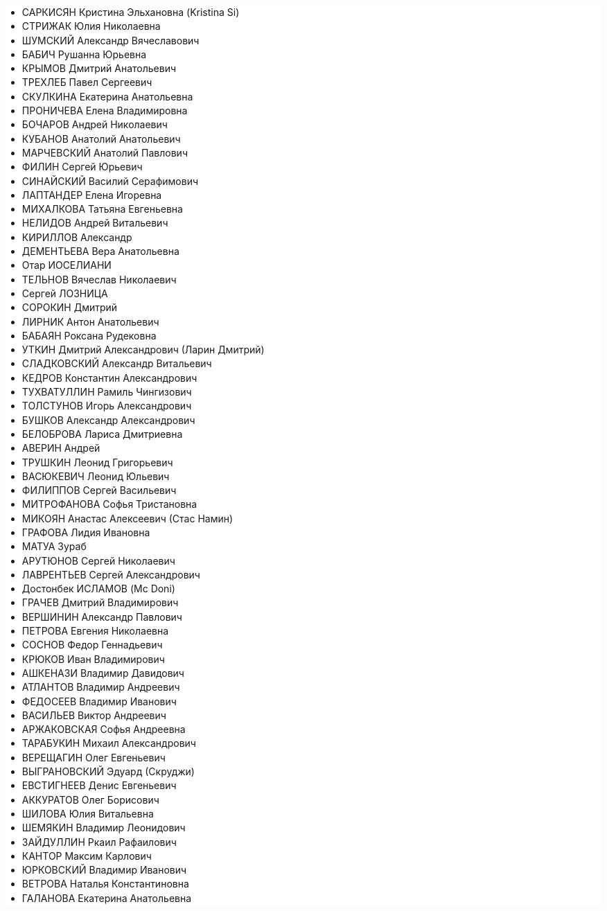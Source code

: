 - САРКИСЯН Кристина Эльхановна (Kristina Si)
- СТРИЖАК Юлия Николаевна
- ШУМСКИЙ Александр Вячеславович
- БАБИЧ Рушанна Юрьевна
- КРЫМОВ Дмитрий Анатольевич
- ТРЕХЛЕБ Павел Сергеевич
- СКУЛКИНА Екатерина Анатольевна
- ПРОНИЧЕВА Елена Владимировна
- БОЧАРОВ Андрей Николаевич
- КУБАНОВ Анатолий Анатольевич
- МАРЧЕВСКИЙ Анатолий Павлович
- ФИЛИН Сергей Юрьевич
- СИНАЙСКИЙ Василий Серафимович
- ЛАПТАНДЕР Елена Игоревна
- МИХАЛКОВА Татьяна Евгеньевна
- НЕЛИДОВ Андрей Витальевич
- КИРИЛЛОВ Александр
- ДЕМЕНТЬЕВА Вера Анатольевна
- Отар ИОСЕЛИАНИ
- ТЕЛЬНОВ Вячеслав Николаевич
- Сергей ЛОЗНИЦА
- СОРОКИН Дмитрий
- ЛИРНИК Антон Анатольевич
- БАБАЯН Роксана Рудековна
- УТКИН Дмитрий Александрович (Ларин Дмитрий)
- СЛАДКОВСКИЙ Александр Витальевич
- КЕДРОВ Константин Александрович
- ТУХВАТУЛЛИН Рамиль Чингизович
- ТОЛСТУНОВ Игорь Александрович
- БУШКОВ Александр Александрович
- БЕЛОБРОВА Лариса Дмитриевна
- АВЕРИН Андрей
- ТРУШКИН Леонид Григорьевич
- ВАСЮКЕВИЧ Леонид Юльевич
- ФИЛИППОВ Сергей Васильевич
- МИТРОФАНОВА Софья Тристановна
- МИКОЯН Анастас Алексеевич (Стас Намин)
- ГРАФОВА Лидия Ивановна
- МАТУА Зураб
- АРУТЮНОВ Сергей Николаевич
- ЛАВРЕНТЬЕВ Сергей Александрович
- Достонбек ИСЛАМОВ (Mc Doni)
- ГРАЧЕВ Дмитрий Владимирович
- ВЕРШИНИН Александр Павлович
- ПЕТРОВА Евгения Николаевна
- СОСНОВ Федор Геннадьевич
- КРЮКОВ Иван Владимирович
- АШКЕНАЗИ Владимир Давидович
- АТЛАНТОВ Владимир Андреевич
- ФЕДОСЕЕВ Владимир Иванович
- ВАСИЛЬЕВ Виктор Андреевич
- АРЖАКОВСКАЯ Софья Андреевна
- ТАРАБУКИН Михаил Александрович
- ВЕРЕЩАГИН Олег Евгеньевич
- ВЫГРАНОВСКИЙ Эдуард (Скруджи)
- ЕВСТИГНЕЕВ Денис Евгеньевич
- АККУРАТОВ Олег Борисович
- ШИЛОВА Юлия Витальевна
- ШЕМЯКИН Владимир Леонидович
- ЗАЙДУЛЛИН Ркаил Рафаилович
- КАНТОР Максим Карлович
- ЮРКОВСКИЙ Владимир Иванович
- ВЕТРОВА Наталья Константиновна
- ГАЛАНОВА Екатерина Анатольевна